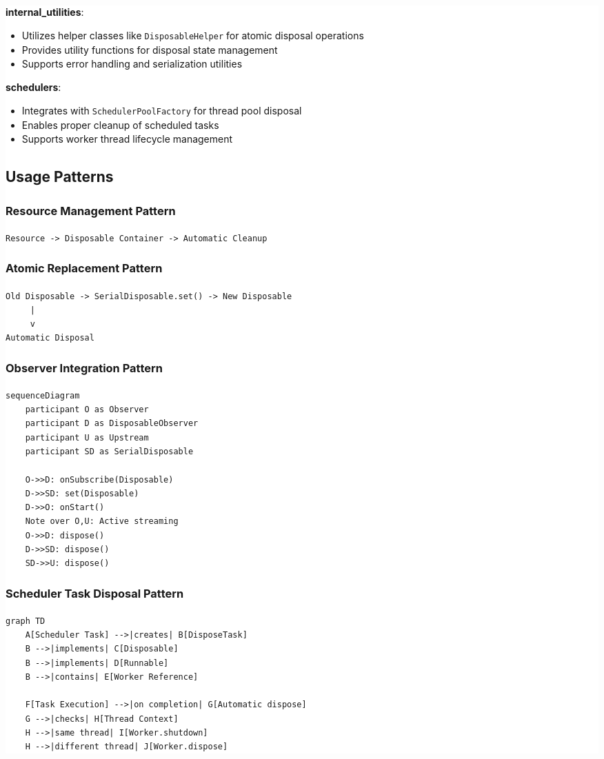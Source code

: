 **internal_utilities**: 
- Utilizes helper classes like `DisposableHelper` for atomic disposal operations
- Provides utility functions for disposal state management
- Supports error handling and serialization utilities

**schedulers**: 
- Integrates with `SchedulerPoolFactory` for thread pool disposal
- Enables proper cleanup of scheduled tasks
- Supports worker thread lifecycle management

## Usage Patterns

### Resource Management Pattern
```
Resource -> Disposable Container -> Automatic Cleanup
```

### Atomic Replacement Pattern
```
Old Disposable -> SerialDisposable.set() -> New Disposable
     |
     v
Automatic Disposal
```

### Observer Integration Pattern
```mermaid
sequenceDiagram
    participant O as Observer
    participant D as DisposableObserver
    participant U as Upstream
    participant SD as SerialDisposable
    
    O->>D: onSubscribe(Disposable)
    D->>SD: set(Disposable)
    D->>O: onStart()
    Note over O,U: Active streaming
    O->>D: dispose()
    D->>SD: dispose()
    SD->>U: dispose()
```

### Scheduler Task Disposal Pattern
```mermaid
graph TD
    A[Scheduler Task] -->|creates| B[DisposeTask]
    B -->|implements| C[Disposable]
    B -->|implements| D[Runnable]
    B -->|contains| E[Worker Reference]
    
    F[Task Execution] -->|on completion| G[Automatic dispose]
    G -->|checks| H[Thread Context]
    H -->|same thread| I[Worker.shutdown]
    H -->|different thread| J[Worker.dispose]
```
